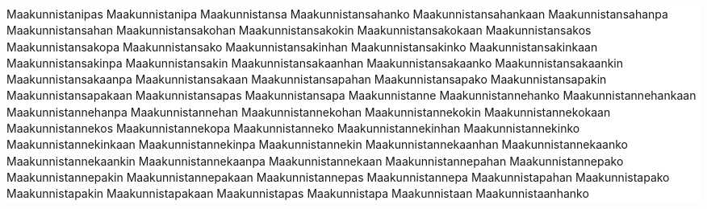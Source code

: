 Maakunnistanipas
Maakunnistanipa
Maakunnistansa
Maakunnistansahanko
Maakunnistansahankaan
Maakunnistansahanpa
Maakunnistansahan
Maakunnistansakohan
Maakunnistansakokin
Maakunnistansakokaan
Maakunnistansakos
Maakunnistansakopa
Maakunnistansako
Maakunnistansakinhan
Maakunnistansakinko
Maakunnistansakinkaan
Maakunnistansakinpa
Maakunnistansakin
Maakunnistansakaanhan
Maakunnistansakaanko
Maakunnistansakaankin
Maakunnistansakaanpa
Maakunnistansakaan
Maakunnistansapahan
Maakunnistansapako
Maakunnistansapakin
Maakunnistansapakaan
Maakunnistansapas
Maakunnistansapa
Maakunnistanne
Maakunnistannehanko
Maakunnistannehankaan
Maakunnistannehanpa
Maakunnistannehan
Maakunnistannekohan
Maakunnistannekokin
Maakunnistannekokaan
Maakunnistannekos
Maakunnistannekopa
Maakunnistanneko
Maakunnistannekinhan
Maakunnistannekinko
Maakunnistannekinkaan
Maakunnistannekinpa
Maakunnistannekin
Maakunnistannekaanhan
Maakunnistannekaanko
Maakunnistannekaankin
Maakunnistannekaanpa
Maakunnistannekaan
Maakunnistannepahan
Maakunnistannepako
Maakunnistannepakin
Maakunnistannepakaan
Maakunnistannepas
Maakunnistannepa
Maakunnistapahan
Maakunnistapako
Maakunnistapakin
Maakunnistapakaan
Maakunnistapas
Maakunnistapa
Maakunnistaan
Maakunnistaanhanko
